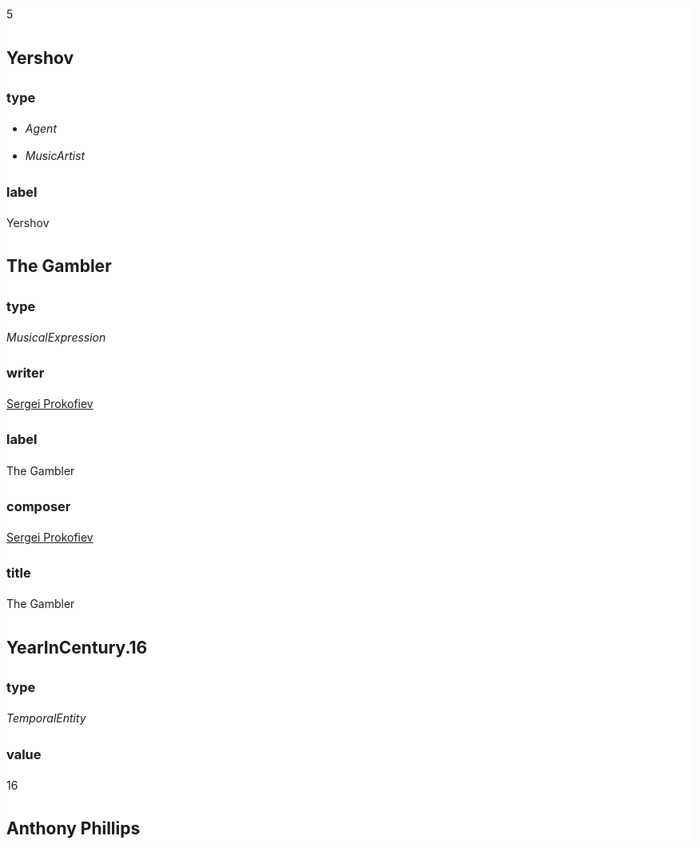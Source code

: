 
5

## Yershov

### type

 - *Agent*

 - *MusicArtist*

### label


Yershov

## The Gambler

### type


*MusicalExpression*

### writer


[Sergei Prokofiev](#Sergei-Prokofiev)

### label


The Gambler

### composer


[Sergei Prokofiev](#Sergei-Prokofiev)

### title


The Gambler

## YearInCentury.16

### type


*TemporalEntity*

### value


16

## Anthony Phillips
